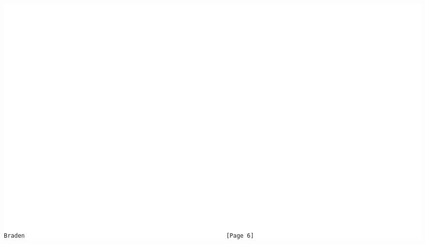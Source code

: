 ``` newpage























Braden                                                          [Page 6]
```
